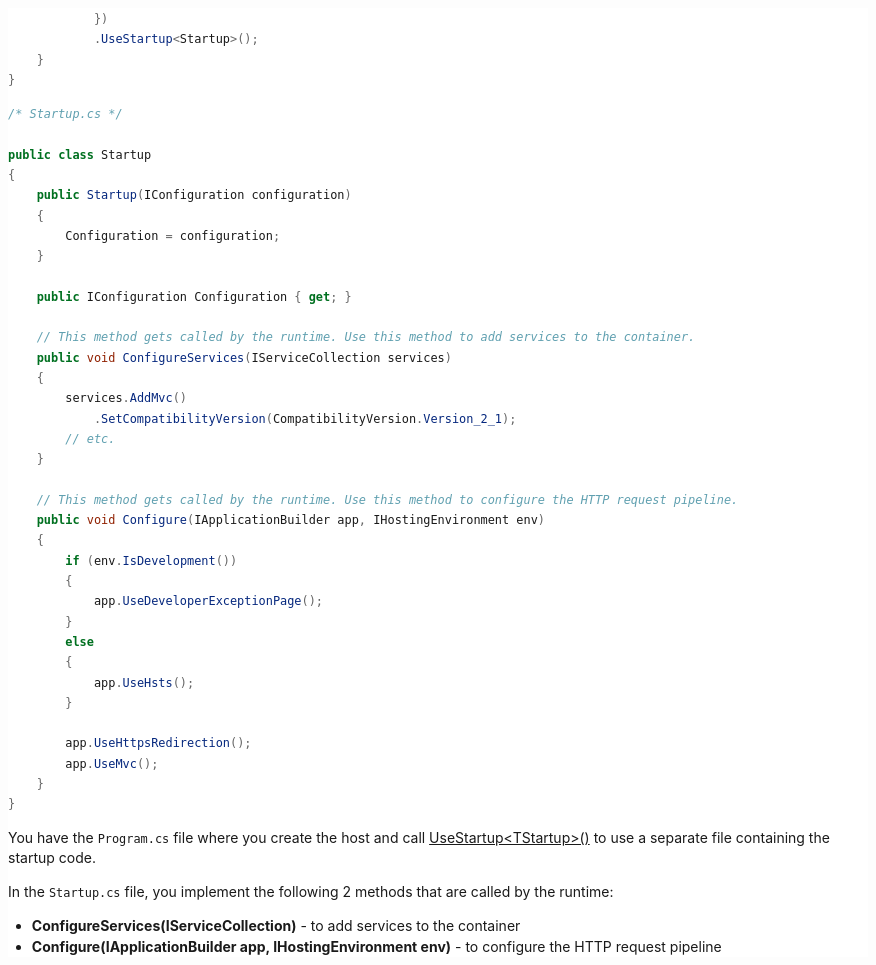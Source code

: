 ```c#
			})
			.UseStartup<Startup>();
	}
}
```

```c#
/* Startup.cs */

public class Startup
{
	public Startup(IConfiguration configuration)
	{
		Configuration = configuration;
	}

	public IConfiguration Configuration { get; }

	// This method gets called by the runtime. Use this method to add services to the container.
	public void ConfigureServices(IServiceCollection services)
	{
		services.AddMvc()
			.SetCompatibilityVersion(CompatibilityVersion.Version_2_1);
		// etc.
	}

	// This method gets called by the runtime. Use this method to configure the HTTP request pipeline.
	public void Configure(IApplicationBuilder app, IHostingEnvironment env)
	{
		if (env.IsDevelopment())
		{
			app.UseDeveloperExceptionPage();
		}
		else
		{
			app.UseHsts();
		}

		app.UseHttpsRedirection();
		app.UseMvc();
	}
}
```

You have the `Program.cs` file where you create the host and call [UseStartup\<TStartup\>()](https://learn.microsoft.com/en-us/dotnet/api/microsoft.aspnetcore.hosting.webhostbuilderextensions.usestartup?view=aspnetcore-6.0) to use a separate file containing the startup code.

In the `Startup.cs` file, you implement the following 2 methods that are called by the runtime:
* **ConfigureServices(IServiceCollection)** - to add services to the container
* **Configure(IApplicationBuilder app, IHostingEnvironment env)** - to configure the HTTP request pipeline

